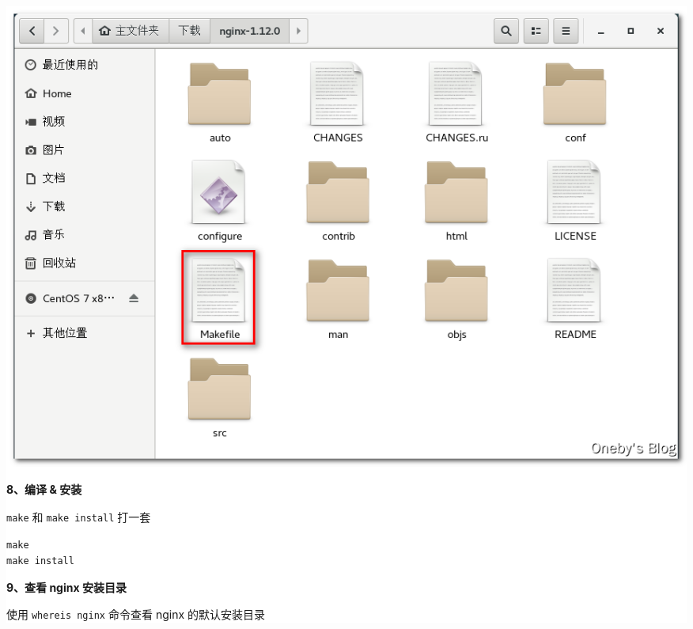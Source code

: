 ![image-20210202234656410](./images/9115cf21e6183645336d12af5a886e51.png)

**8、编译 & 安装**

`make` 和 `make install` 打一套

    make
    make install
    

**9、查看 nginx 安装目录**

使用 `whereis nginx` 命令查看 nginx 的默认安装目录

